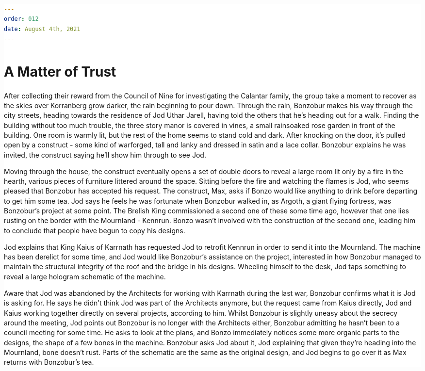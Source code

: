```yaml
---
order: 012
date: August 4th, 2021
---
```


# A Matter of Trust

  
  

After collecting their reward from the Council of Nine for investigating the Calantar family, the group take a moment to recover as the skies over Korranberg grow darker, the rain beginning to pour down. Through the rain, Bonzobur makes his way through the city streets, heading towards the residence of Jod Uthar Jarell, having told the others that he’s heading out for a walk. Finding the building without too much trouble, the three story manor is covered in vines, a small rainsoaked rose garden in front of the building. One room is warmly lit, but the rest of the home seems to stand cold and dark. After knocking on the door, it’s pulled open by a construct - some kind of warforged, tall and lanky and dressed in satin and a lace collar. Bonzobur explains he was invited, the construct saying he’ll show him through to see Jod.

  

Moving through the house, the construct eventually opens a set of double doors to reveal a large room lit only by a fire in the hearth, various pieces of furniture littered around the space. Sitting before the fire and watching the flames is Jod, who seems pleased that Bonzobur has accepted his request. The construct, Max, asks if Bonzo would like anything to drink before departing to get him some tea. Jod says he feels he was fortunate when Bonzobur walked in, as Argoth, a giant flying fortress, was Bonzobur’s project at some point. The Brelish King commissioned a second one of these some time ago, however that one lies rusting on the border with the Mournland - Kennrun. Bonzo wasn’t involved with the construction of the second one, leading him to conclude that people have begun to copy his designs.

  

Jod explains that King Kaius of Karrnath has requested Jod to retrofit Kennrun in order to send it into the Mournland. The machine has been derelict for some time, and Jod would like Bonzobur’s assistance on the project, interested in how Bonzobur managed to maintain the structural integrity of the roof and the bridge in his designs. Wheeling himself to the desk, Jod taps something to reveal a large hologram schematic of the machine.

  

Aware that Jod was abandoned by the Architects for working with Karrnath during the last war, Bonzobur confirms what it is Jod is asking for. He says he didn’t think Jod was part of the Architects anymore, but the request came from Kaius directly, Jod and Kaius working together directly on several projects, according to him. Whilst Bonzobur is slightly uneasy about the secrecy around the meeting, Jod points out Bonzobur is no longer with the Architects either, Bonzobur admitting he hasn’t been to a council meeting for some time. He asks to look at the plans, and Bonzo immediately notices some more organic parts to the designs, the shape of a few bones in the machine. Bonzobur asks Jod about it, Jod explaining that given they’re heading into the Mournland, bone doesn’t rust. Parts of the schematic are the same as the original design, and Jod begins to go over it as Max returns with Bonzobur’s tea.

  
